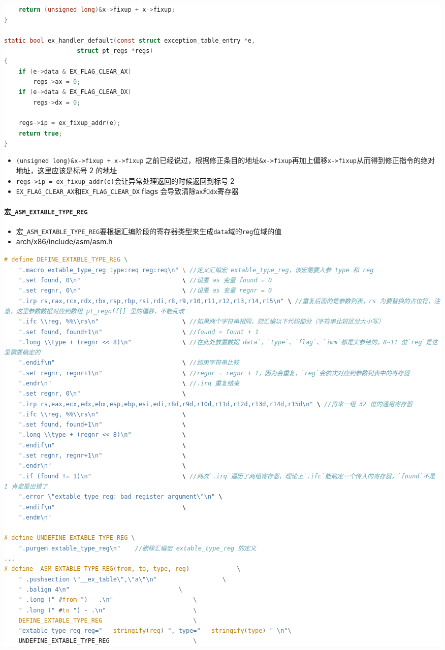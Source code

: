   ```c
      return (unsigned long)&x->fixup + x->fixup;
  }

  static bool ex_handler_default(const struct exception_table_entry *e,
                      struct pt_regs *regs)
  {
      if (e->data & EX_FLAG_CLEAR_AX)
          regs->ax = 0;
      if (e->data & EX_FLAG_CLEAR_DX)
          regs->dx = 0;

      regs->ip = ex_fixup_addr(e);
      return true;
  }
  ```
* `(unsigned long)&x->fixup + x->fixup` 之前已经说过，根据修正条目的地址`&x->fixup`再加上偏移`x->fixup`从而得到修正指令的绝对地址，这里应该是标号 2 的地址
* `regs->ip = ex_fixup_addr(e)`会让异常处理返回的时候返回到标号 2
* `EX_FLAG_CLEAR_AX`和`EX_FLAG_CLEAR_DX` flags 会导致清除`ax`和`dx`寄存器

#### 宏`_ASM_EXTABLE_TYPE_REG`
* 宏`_ASM_EXTABLE_TYPE_REG`要根据汇编阶段的寄存器类型来生成`data`域的`reg`位域的值
* arch/x86/include/asm/asm.h
```c
# define DEFINE_EXTABLE_TYPE_REG \
    ".macro extable_type_reg type:req reg:req\n" \ //定义汇编宏 extable_type_reg，该宏需要入参 type 和 reg
    ".set found, 0\n"                            \ //设置 as 变量 found = 0
    ".set regnr, 0\n"                            \ //设置 as 变量 regnr = 0
    ".irp rs,rax,rcx,rdx,rbx,rsp,rbp,rsi,rdi,r8,r9,r10,r11,r12,r13,r14,r15\n" \ //重复后面的是参数列表，rs 为要替换的占位符，注意，这里参数数据对应到数组 pt_regoff[] 里的偏移，不能乱改
    ".ifc \\reg, %%\\rs\n"                       \ //如果两个字符串相同，则汇编以下代码部分（字符串比较区分大小写）
    ".set found, found+1\n"                      \ //found = fount + 1
    ".long \\type + (regnr << 8)\n"              \ //在此处放置数据`data`，`type`、`flag`、`imm`都是实参给的，8~11 位`reg`是这里需要确定的
    ".endif\n"                                   \ //结束字符串比较
    ".set regnr, regnr+1\n"                      \ //regnr = regnr + 1，因为会重复，`reg`会依次对应到参数列表中的寄存器
    ".endr\n"                                    \ //.irq 重复结束
    ".set regnr, 0\n"                            \
    ".irp rs,eax,ecx,edx,ebx,esp,ebp,esi,edi,r8d,r9d,r10d,r11d,r12d,r13d,r14d,r15d\n" \ //再来一组 32 位的通用寄存器
    ".ifc \\reg, %%\\rs\n"                       \
    ".set found, found+1\n"                      \
    ".long \\type + (regnr << 8)\n"              \
    ".endif\n"                                   \
    ".set regnr, regnr+1\n"                      \
    ".endr\n"                                    \
    ".if (found != 1)\n"                         \ //两次`.irq`遍历了两组寄存器，理论上`.ifc`能确定一个传入的寄存器，`found`不是 1 肯定是出错了
    ".error \"extable_type_reg: bad register argument\"\n" \
    ".endif\n"                                   \
    ".endm\n"

# define UNDEFINE_EXTABLE_TYPE_REG \
    ".purgem extable_type_reg\n"    //删除汇编宏 extable_type_reg 的定义
...
# define _ASM_EXTABLE_TYPE_REG(from, to, type, reg)             \
    " .pushsection \"__ex_table\",\"a\"\n"                  \
    " .balign 4\n"                              \
    " .long (" #from ") - .\n"                      \
    " .long (" #to ") - .\n"                        \
    DEFINE_EXTABLE_TYPE_REG                         \
    "extable_type_reg reg=" __stringify(reg) ", type=" __stringify(type) " \n"\
    UNDEFINE_EXTABLE_TYPE_REG                       \
```